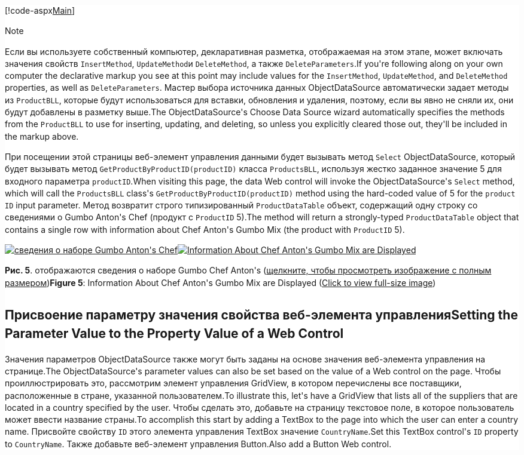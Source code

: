 [!code-aspx[Main](declarative-parameters-cs/samples/sample1.aspx)]

> [!NOTE]
> <span data-ttu-id="8b317-142">Если вы используете собственный компьютер, декларативная разметка, отображаемая на этом этапе, может включать значения свойств `InsertMethod`, `UpdateMethod`и `DeleteMethod`, а также `DeleteParameters`.</span><span class="sxs-lookup"><span data-stu-id="8b317-142">If you're following along on your own computer the declarative markup you see at this point may include values for the `InsertMethod`, `UpdateMethod`, and `DeleteMethod` properties, as well as `DeleteParameters`.</span></span> <span data-ttu-id="8b317-143">Мастер выбора источника данных ObjectDataSource автоматически задает методы из `ProductBLL`, которые будут использоваться для вставки, обновления и удаления, поэтому, если вы явно не сняли их, они будут добавлены в разметку выше.</span><span class="sxs-lookup"><span data-stu-id="8b317-143">The ObjectDataSource's Choose Data Source wizard automatically specifies the methods from the `ProductBLL` to use for inserting, updating, and deleting, so unless you explicitly cleared those out, they'll be included in the markup above.</span></span>

<span data-ttu-id="8b317-144">При посещении этой страницы веб-элемент управления данными будет вызывать метод `Select` ObjectDataSource, который будет вызывать метод `GetProductByProductID(productID)` класса `ProductsBLL`, используя жестко заданное значение 5 для входного параметра `productID`.</span><span class="sxs-lookup"><span data-stu-id="8b317-144">When visiting this page, the data Web control will invoke the ObjectDataSource's `Select` method, which will call the `ProductsBLL` class's `GetProductByProductID(productID)` method using the hard-coded value of 5 for the `productID` input parameter.</span></span> <span data-ttu-id="8b317-145">Метод возвратит строго типизированный `ProductDataTable` объект, содержащий одну строку со сведениями о Gumbo Anton's Chef (продукт с `ProductID` 5).</span><span class="sxs-lookup"><span data-stu-id="8b317-145">The method will return a strongly-typed `ProductDataTable` object that contains a single row with information about Chef Anton's Gumbo Mix (the product with `ProductID` 5).</span></span>

<span data-ttu-id="8b317-146">[![сведения о наборе Gumbo Anton's Chef](declarative-parameters-cs/_static/image14.png)](declarative-parameters-cs/_static/image13.png)</span><span class="sxs-lookup"><span data-stu-id="8b317-146">[![Information About Chef Anton's Gumbo Mix are Displayed](declarative-parameters-cs/_static/image14.png)](declarative-parameters-cs/_static/image13.png)</span></span>

<span data-ttu-id="8b317-147">**Рис. 5**. отображаются сведения о наборе Gumbo Chef Anton's ([щелкните, чтобы просмотреть изображение с полным размером](declarative-parameters-cs/_static/image15.png))</span><span class="sxs-lookup"><span data-stu-id="8b317-147">**Figure 5**: Information About Chef Anton's Gumbo Mix are Displayed ([Click to view full-size image](declarative-parameters-cs/_static/image15.png))</span></span>

## <a name="setting-the-parameter-value-to-the-property-value-of-a-web-control"></a><span data-ttu-id="8b317-148">Присвоение параметру значения свойства веб-элемента управления</span><span class="sxs-lookup"><span data-stu-id="8b317-148">Setting the Parameter Value to the Property Value of a Web Control</span></span>

<span data-ttu-id="8b317-149">Значения параметров ObjectDataSource также могут быть заданы на основе значения веб-элемента управления на странице.</span><span class="sxs-lookup"><span data-stu-id="8b317-149">The ObjectDataSource's parameter values can also be set based on the value of a Web control on the page.</span></span> <span data-ttu-id="8b317-150">Чтобы проиллюстрировать это, рассмотрим элемент управления GridView, в котором перечислены все поставщики, расположенные в стране, указанной пользователем.</span><span class="sxs-lookup"><span data-stu-id="8b317-150">To illustrate this, let's have a GridView that lists all of the suppliers that are located in a country specified by the user.</span></span> <span data-ttu-id="8b317-151">Чтобы сделать это, добавьте на страницу текстовое поле, в которое пользователь может ввести название страны.</span><span class="sxs-lookup"><span data-stu-id="8b317-151">To accomplish this start by adding a TextBox to the page into which the user can enter a country name.</span></span> <span data-ttu-id="8b317-152">Присвойте свойству `ID` этого элемента управления TextBox значение `CountryName`.</span><span class="sxs-lookup"><span data-stu-id="8b317-152">Set this TextBox control's `ID` property to `CountryName`.</span></span> <span data-ttu-id="8b317-153">Также добавьте веб-элемент управления Button.</span><span class="sxs-lookup"><span data-stu-id="8b317-153">Also add a Button Web control.</span></span>
